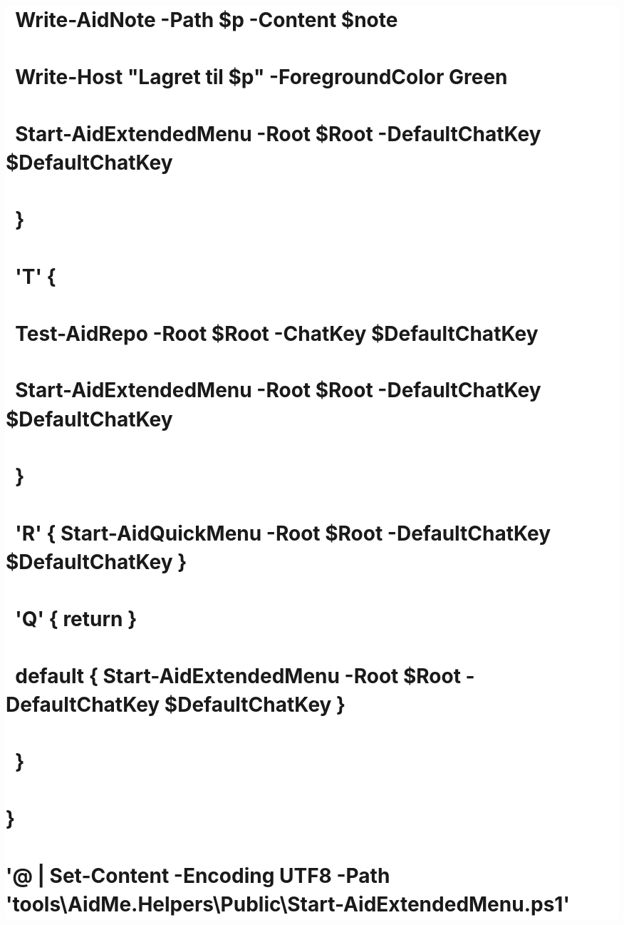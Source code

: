 # &nbsp;           Write-AidNote -Path $p -Content $note

# &nbsp;           Write-Host "Lagret til $p" -ForegroundColor Green

# &nbsp;           Start-AidExtendedMenu -Root $Root -DefaultChatKey $DefaultChatKey

# &nbsp;       }

# &nbsp;       'T' {

# &nbsp;           Test-AidRepo -Root $Root -ChatKey $DefaultChatKey

# &nbsp;           Start-AidExtendedMenu -Root $Root -DefaultChatKey $DefaultChatKey

# &nbsp;       }

# &nbsp;       'R' { Start-AidQuickMenu -Root $Root -DefaultChatKey $DefaultChatKey }

# &nbsp;       'Q' { return }

# &nbsp;       default { Start-AidExtendedMenu -Root $Root -DefaultChatKey $DefaultChatKey }

# &nbsp;   }

# }

# '@ | Set-Content -Encoding UTF8 -Path 'tools\\AidMe.Helpers\\Public\\Start-AidExtendedMenu.ps1'
